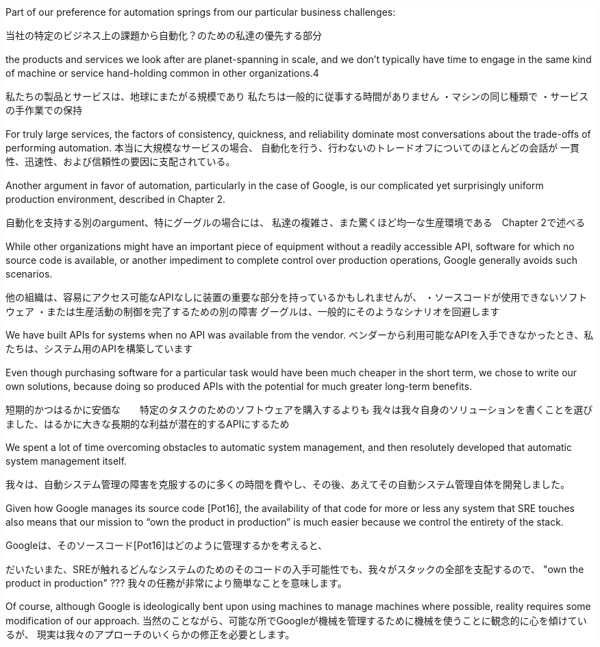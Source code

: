 Part of our preference for automation springs from our particular business challenges:

当社の特定のビジネス上の課題から自動化？のための私達の優先する部分

the products and services we look after are planet-spanning in scale, and we don’t typically have time to engage in the same kind of machine or service hand-holding common in other organizations.4

私たちの製品とサービスは、地球にまたがる規模であり
私たちは一般的に従事する時間がありません
・マシンの同じ種類で
・サービスの手作業での保持

For truly large services, the factors of consistency, quickness, and reliability dominate most conversations about the trade-offs of performing automation.
本当に大規模なサービスの場合、
自動化を行う、行わないのトレードオフについてのほとんどの会話が
一貫性、迅速性、および信頼性の要因に支配されている。

Another argument in favor of automation, particularly in the case of Google, is our complicated yet surprisingly uniform production environment, described in Chapter 2.

自動化を支持する別のargument、特にグーグルの場合には、
私達の複雑さ、また驚くほど均一な生産環境である　Chapter 2で述べる

 While other organizations might have an important piece of equipment without a readily accessible API, software for which no source code is available, or another impediment to complete control over production operations, Google generally avoids such scenarios.

他の組織は、容易にアクセス可能なAPIなしに装置の重要な部分を持っているかもしれませんが、
・ソースコードが使用できないソフトウェア
・または生産活動の制御を完了するための別の障害
グーグルは、一般的にそのようなシナリオを回避します

 We have built APIs for systems when no API was available from the vendor.
ベンダーから利用可能なAPIを入手できなかったとき、私たちは、システム用のAPIを構築しています

 Even though purchasing software for a particular task would have been much cheaper in the short term, we chose to write our own solutions, because doing so produced APIs with the potential for much greater long-term benefits.

短期的かつはるかに安価な　　特定のタスクのためのソフトウェアを購入するよりも
我々は我々自身のソリューションを書くことを選びました、はるかに大きな長期的な利益が潜在的するAPIにするため

 We spent a lot of time overcoming obstacles to automatic system management, and then resolutely developed that automatic system management itself.

我々は、自動システム管理の障害を克服するのに多くの時間を費やし、その後、あえてその自動システム管理自体を開発しました。

 Given how Google manages its source code [Pot16], the availability of that code for more or less any system that SRE touches also means that our mission to “own the product in production” is much easier because we control the entirety of the stack.

 Googleは、そのソースコード[Pot16]はどのように管理するかを考えると、

だいたいまた、SREが触れるどんなシステムのためのそのコードの入手可能性でも、我々がスタックの全部を支配するので、
"own the product in production" ??? 我々の任務が非常により簡単なことを意味します。

Of course, although Google is ideologically bent upon using machines to manage machines where possible, reality requires some modification of our approach.
当然のことながら、可能な所でGoogleが機械を管理するために機械を使うことに観念的に心を傾けているが、
現実は我々のアプローチのいくらかの修正を必要とします。
